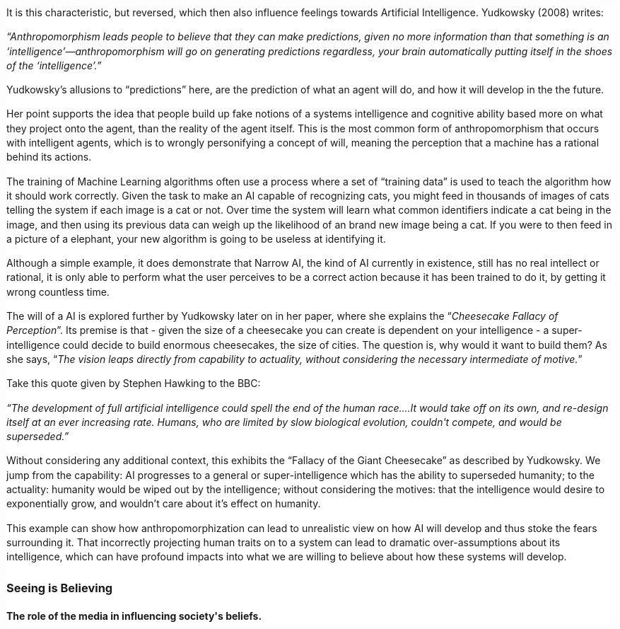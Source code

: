 It is this characteristic, but reversed, which then also influence feelings towards Artificial Intelligence. Yudkowsky (2008) writes:

*“Anthropomorphism leads people to believe that they can make predictions, given no more information than that something is an ‘intelligence’—anthropomorphism will go on generating predictions regardless, your brain automatically putting itself in the shoes of the ‘intelligence’.”*

Yudkowsky’s allusions to “predictions” here, are the prediction of what an agent will do, and how it will develop in the the future.

Her point supports the idea that people build up fake notions of a systems intelligence and cognitive ability based more on what they project onto the agent, than the reality of the agent itself. This is the most common form of anthropomorphism that occurs with intelligent agents, which is to wrongly personifying a concept of will, meaning the perception that a machine has a rational behind its actions.

The training of Machine Learning algorithms often use a process where a set of “training data” is used to teach the algorithm how it should work correctly. Given the task to make an AI capable of recognizing cats, you might feed in thousands of images of cats telling the system if each image is a cat or not. Over time the system will learn what common identifiers indicate a cat being in the image, and then using its previous data can weigh up the likelihood of an brand new image being a cat. If you were to then feed in a picture of a elephant, your new algorithm is going to be useless at identifying it.

Although a simple example, it does demonstrate that Narrow AI, the kind of AI currently in existence, still has no real intellect or rational, it is only able to perform what the user perceives to be a correct action because it has been trained to do it, by getting it wrong countless time.

The will of a AI is explored further by Yudkowsky later on in her paper, where she explains the “*Cheesecake Fallacy of Perception*”. Its premise is that - given the size of a cheesecake you can create is dependent on your intelligence - a super-intelligence could decide to build enormous cheesecakes, the size of cities. The question is, why would it want to build them? As she says, “*The vision leaps directly from capability to actuality, without considering the necessary intermediate of motive.*”

Take this quote given by Stephen Hawking to the BBC:

*“The development of full artificial intelligence could spell the end of the human race….It would take off on its own, and re-design itself at an ever increasing rate. Humans, who are limited by slow biological evolution, couldn't compete, and would be superseded.”*

Without considering any additional context, this exhibits the “Fallacy of the Giant Cheesecake” as described by Yudkowsky. We jump from the capability: AI progresses to a general or super-intelligence which has the ability to superseded humanity; to the actuality: humanity would be wiped out by the intelligence; without considering the motives: that the intelligence would desire to exponentially grow, and wouldn’t care about it’s effect on humanity.

This example can show how anthropomorphization can lead to unrealistic view on how AI will develop and thus stoke the fears surrounding it. That incorrectly projecting human traits on to a system can lead to dramatic over-assumptions about its intelligence, which can have profound impacts into what we are willing to believe about how these systems will develop.

### Seeing is Believing

**The role of the media in influencing society's beliefs.**
